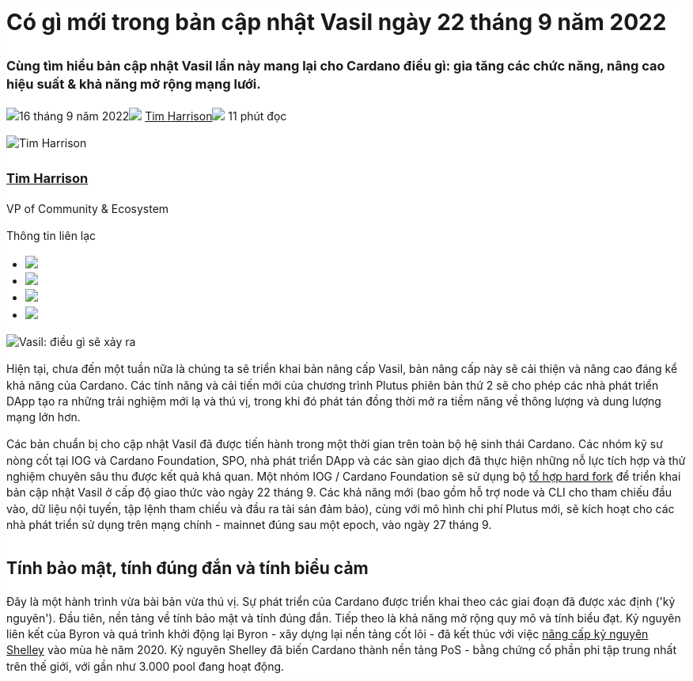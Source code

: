 # Có gì mới trong bản cập nhật Vasil ngày 22 tháng 9 năm 2022

### **Cùng tìm hiểu bản cập nhật Vasil lần này mang lại cho Cardano điều gì: gia tăng các chức năng, nâng cao hiệu suất &amp; khả năng mở rộng mạng lưới.**

![](img/2022-09-16-vasil-what-to-expect.002.png)16 tháng 9 năm 2022![](img/2022-09-16-vasil-what-to-expect.002.png) [Tim Harrison](/en/blog/authors/tim-harrison/page-1/)![](img/2022-09-16-vasil-what-to-expect.003.png) 11 phút đọc

![Tim Harrison](img/2022-09-16-vasil-what-to-expect.004.png)[](/en/blog/authors/tim-harrison/page-1/)

### [**Tim Harrison**](/en/blog/authors/tim-harrison/page-1/)

VP of Community &amp; Ecosystem

Thông tin liên lạc

- ![](img/2022-09-16-vasil-what-to-expect.005.png)[](mailto:tim.harrison@iohk.io "E-mail")
- ![](img/2022-09-16-vasil-what-to-expect.006.png)[](https://uk.linkedin.com/in/timbharrison "LinkedIn")
- ![](img/2022-09-16-vasil-what-to-expect.007.png)[](https://twitter.com/timbharrison "Twitter")
- ![](img/2022-09-16-vasil-what-to-expect.008.png)[](https://github.com/timbharrison "GitHub")

![Vasil: điều gì sẽ xảy ra](img/2022-09-16-vasil-what-to-expect.009.png)

Hiện tại, chưa đến một tuần nữa là chúng ta sẽ triển khai bản nâng cấp Vasil, bản nâng cấp này sẽ cải thiện và nâng cao đáng kể khả năng của Cardano. Các tính năng và cải tiến mới của chương trình Plutus phiên bản thứ 2 sẽ cho phép các nhà phát triển DApp tạo ra những trải nghiệm mới lạ và thú vị, trong khi đó phát tán đồng thời mở ra tiềm năng về thông lượng và dung lượng mạng lớn hơn.

Các bản chuẩn bị cho cập nhật Vasil đã được tiến hành trong một thời gian trên toàn bộ hệ sinh thái Cardano. Các nhóm kỹ sư nòng cốt tại IOG và Cardano Foundation, SPO, nhà phát triển DApp và các sàn giao dịch đã thực hiện những nỗ lực tích hợp và thử nghiệm chuyên sâu thu được kết quả khả quan. Một nhóm IOG / Cardano Foundation sẽ sử dụng bộ [tổ hợp hard fork](https://iohk.io/en/blog/posts/2020/05/07/combinator-makes-easy-work-of-shelley-hard-fork/) để triển khai bản cập nhật Vasil ở cấp độ giao thức vào ngày 22 tháng 9. Các khả năng mới (bao gồm hỗ trợ node và CLI cho tham chiếu đầu vào, dữ liệu nội tuyến, tập lệnh tham chiếu và đầu ra tài sản đảm bảo), cùng với mô hình chi phí Plutus mới, sẽ kích hoạt cho các nhà phát triển sử dụng trên mạng chính - mainnet đúng sau một epoch, vào ngày 27 tháng 9.

## **Tính bảo mật, tính đúng đắn và tính biểu cảm**

Đây là một hành trình vừa bài bản vừa thú vị. Sự phát triển của Cardano được triển khai theo các giai đoạn đã được xác định ('kỷ nguyên'). Đầu tiên, nền tảng về tính bảo mật và tính đúng đắn. Tiếp theo là khả năng mở rộng quy mô và tính biểu đạt. Kỷ nguyên liên kết của Byron và quá trình khởi động lại Byron - xây dựng lại nền tảng cốt lõi - đã kết thúc với việc [nâng cấp kỷ nguyên Shelley](https://www.coindesk.com/tech/2020/07/30/cardano-introduces-proof-of-stake-with-shelley-hard-fork/) vào mùa hè năm 2020. Kỷ nguyên Shelley đã biến Cardano thành nền tảng PoS - bằng chứng cổ phần phi tập trung nhất trên thế giới, với gần như 3.000 pool đang hoạt động.
